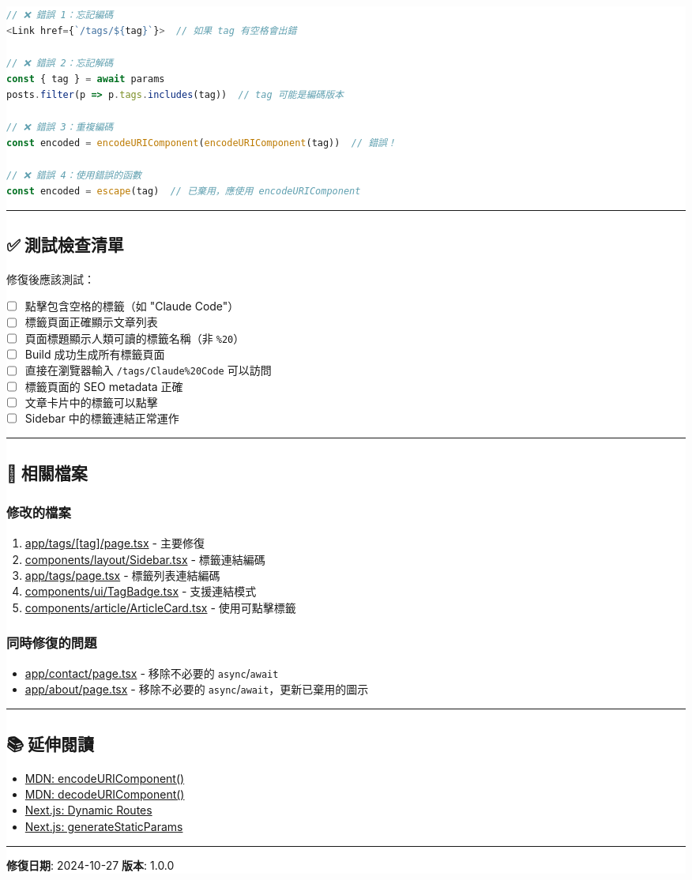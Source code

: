 ```typescript
// ❌ 錯誤 1：忘記編碼
<Link href={`/tags/${tag}`}>  // 如果 tag 有空格會出錯

// ❌ 錯誤 2：忘記解碼
const { tag } = await params
posts.filter(p => p.tags.includes(tag))  // tag 可能是編碼版本

// ❌ 錯誤 3：重複編碼
const encoded = encodeURIComponent(encodeURIComponent(tag))  // 錯誤！

// ❌ 錯誤 4：使用錯誤的函數
const encoded = escape(tag)  // 已棄用，應使用 encodeURIComponent
```

---

## ✅ 測試檢查清單

修復後應該測試：

- [ ] 點擊包含空格的標籤（如 "Claude Code"）
- [ ] 標籤頁面正確顯示文章列表
- [ ] 頁面標題顯示人類可讀的標籤名稱（非 `%20`）
- [ ] Build 成功生成所有標籤頁面
- [ ] 直接在瀏覽器輸入 `/tags/Claude%20Code` 可以訪問
- [ ] 標籤頁面的 SEO metadata 正確
- [ ] 文章卡片中的標籤可以點擊
- [ ] Sidebar 中的標籤連結正常運作

---

## 🔗 相關檔案

### 修改的檔案

1. [app/tags/[tag]/page.tsx](app/tags/[tag]/page.tsx) - 主要修復
2. [components/layout/Sidebar.tsx](components/layout/Sidebar.tsx) - 標籤連結編碼
3. [app/tags/page.tsx](app/tags/page.tsx) - 標籤列表連結編碼
4. [components/ui/TagBadge.tsx](components/ui/TagBadge.tsx) - 支援連結模式
5. [components/article/ArticleCard.tsx](components/article/ArticleCard.tsx) - 使用可點擊標籤

### 同時修復的問題

- [app/contact/page.tsx](app/contact/page.tsx) - 移除不必要的 `async`/`await`
- [app/about/page.tsx](app/about/page.tsx) - 移除不必要的 `async`/`await`，更新已棄用的圖示

---

## 📚 延伸閱讀

- [MDN: encodeURIComponent()](https://developer.mozilla.org/en-US/docs/Web/JavaScript/Reference/Global_Objects/encodeURIComponent)
- [MDN: decodeURIComponent()](https://developer.mozilla.org/en-US/docs/Web/JavaScript/Reference/Global_Objects/decodeURIComponent)
- [Next.js: Dynamic Routes](https://nextjs.org/docs/app/building-your-application/routing/dynamic-routes)
- [Next.js: generateStaticParams](https://nextjs.org/docs/app/api-reference/functions/generate-static-params)

---

**修復日期**: 2024-10-27
**版本**: 1.0.0
